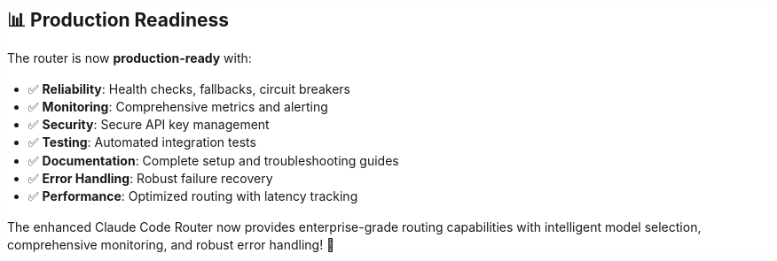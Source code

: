 ## 📊 Production Readiness

The router is now **production-ready** with:

- ✅ **Reliability**: Health checks, fallbacks, circuit breakers
- ✅ **Monitoring**: Comprehensive metrics and alerting
- ✅ **Security**: Secure API key management
- ✅ **Testing**: Automated integration tests
- ✅ **Documentation**: Complete setup and troubleshooting guides
- ✅ **Error Handling**: Robust failure recovery
- ✅ **Performance**: Optimized routing with latency tracking

The enhanced Claude Code Router now provides enterprise-grade routing capabilities with intelligent model selection, comprehensive monitoring, and robust error handling! 🎉
